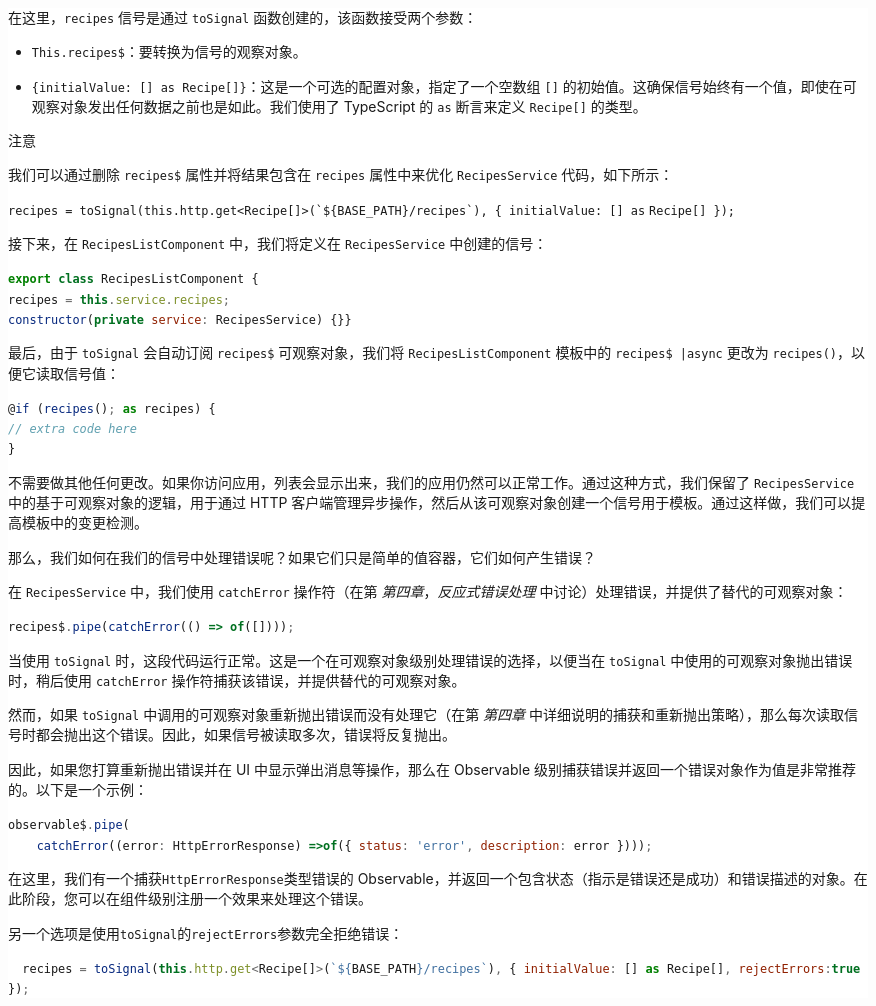 在这里，`recipes` 信号是通过 `toSignal` 函数创建的，该函数接受两个参数：

+   `This.recipes$`：要转换为信号的观察对象。

+   `{initialValue: [] as Recipe[]}`：这是一个可选的配置对象，指定了一个空数组 `[]` 的初始值。这确保信号始终有一个值，即使在可观察对象发出任何数据之前也是如此。我们使用了 TypeScript 的 `as` 断言来定义 `Recipe[]` 的类型。

注意

我们可以通过删除 `recipes$` 属性并将结果包含在 `recipes` 属性中来优化 `RecipesService` 代码，如下所示：

``recipes = toSignal(this.http.get<Recipe[]>(`${BASE_PATH}/recipes`), { initialValue: [] as`` `Recipe[] });`

接下来，在 `RecipesListComponent` 中，我们将定义在 `RecipesService` 中创建的信号：

```js
export class RecipesListComponent {
recipes = this.service.recipes;
constructor(private service: RecipesService) {}}
```

最后，由于 `toSignal` 会自动订阅 `recipes$` 可观察对象，我们将 `RecipesListComponent` 模板中的 `recipes$ |async` 更改为 `recipes()`，以便它读取信号值：

```js
@if (recipes(); as recipes) {
// extra code here
}
```

不需要做其他任何更改。如果你访问应用，列表会显示出来，我们的应用仍然可以正常工作。通过这种方式，我们保留了 `RecipesService` 中的基于可观察对象的逻辑，用于通过 HTTP 客户端管理异步操作，然后从该可观察对象创建一个信号用于模板。通过这样做，我们可以提高模板中的变更检测。

那么，我们如何在我们的信号中处理错误呢？如果它们只是简单的值容器，它们如何产生错误？

在 `RecipesService` 中，我们使用 `catchError` 操作符（在第 *第四章*，*反应式错误处理* 中讨论）处理错误，并提供了替代的可观察对象：

```js
recipes$.pipe(catchError(() => of([])));
```

当使用 `toSignal` 时，这段代码运行正常。这是一个在可观察对象级别处理错误的选择，以便当在 `toSignal` 中使用的可观察对象抛出错误时，稍后使用 `catchError` 操作符捕获该错误，并提供替代的可观察对象。

然而，如果 `toSignal` 中调用的可观察对象重新抛出错误而没有处理它（在第 *第四章* 中详细说明的捕获和重新抛出策略），那么每次读取信号时都会抛出这个错误。因此，如果信号被读取多次，错误将反复抛出。

因此，如果您打算重新抛出错误并在 UI 中显示弹出消息等操作，那么在 Observable 级别捕获错误并返回一个错误对象作为值是非常推荐的。以下是一个示例：

```js
observable$.pipe(
    catchError((error: HttpErrorResponse) =>of({ status: 'error', description: error })));
```

在这里，我们有一个捕获`HttpErrorResponse`类型错误的 Observable，并返回一个包含状态（指示是错误还是成功）和错误描述的对象。在此阶段，您可以在组件级别注册一个效果来处理这个错误。

另一个选项是使用`toSignal`的`rejectErrors`参数完全拒绝错误：

```js
  recipes = toSignal(this.http.get<Recipe[]>(`${BASE_PATH}/recipes`), { initialValue: [] as Recipe[], rejectErrors:true });
```
